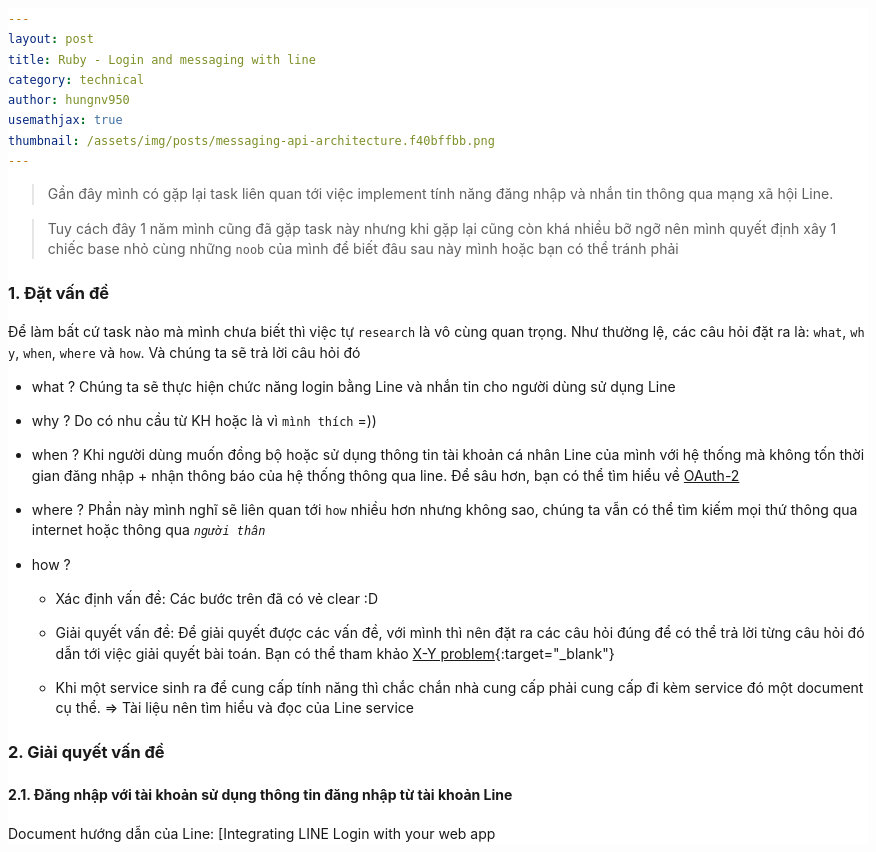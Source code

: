 ```yaml
---
layout: post
title: Ruby - Login and messaging with line
category: technical
author: hungnv950
usemathjax: true
thumbnail: /assets/img/posts/messaging-api-architecture.f40bffbb.png
---
```


> Gần đây mình có gặp lại task liên quan tới việc implement tính năng đăng nhập và nhắn tin thông qua mạng xã hội Line.

>

> Tuy cách đây 1 năm mình cũng đã gặp task này nhưng khi gặp lại cũng còn khá nhiều bỡ ngỡ nên mình quyết định xây 1 chiếc base nhỏ cùng những `noob` của mình để biết đâu sau này mình hoặc bạn có thể tránh phải



### 1. Đặt vấn đề

Để làm bất cứ task nào mà mình chưa biết thì việc tự `research` là vô cùng quan trọng. Như thường lệ, các câu hỏi đặt ra là: `what`, `why`, `when`, `where` và `how`. Và chúng ta sẽ trả lời câu hỏi đó



- what ? Chúng ta sẽ thực hiện chức năng login bằng Line và nhắn tin cho người dùng sử dụng Line

- why ? Do có nhu cầu từ KH hoặc là vì `mình thích` =))

- when ? Khi người dùng muốn đồng bộ hoặc sử dụng thông tin tài khoản cá nhân Line của mình với hệ thống mà không tốn thời gian đăng nhập + nhận thông báo của hệ thống thông qua line. Để sâu hơn, bạn có thể tìm hiểu về [OAuth-2](https://oauth.net/2/)

- where ? Phần này mình nghĩ sẽ liên quan tới `how` nhiều hơn nhưng không sao, chúng ta vẫn có thể tìm kiếm mọi thứ thông qua internet hoặc thông qua *`người thân`*

- how ?

    - Xác định vấn đề: Các bước trên đã có vẻ clear :D

    - Giải quyết vấn đề: Để giải quyết được các vấn đề, với mình thì nên đặt ra các câu hỏi đúng để có thể trả lời từng câu hỏi đó dẫn tới việc giải quyết bài toán. Bạn có thể tham khảo [X-Y problem](/life/2020/01/06/the-x-y-problem/){:target="_blank"}

    - Khi một service sinh ra để cung cấp tính năng thì chắc chắn nhà cung cấp phải cung cấp đi kèm service đó một document cụ thể. => Tài liệu nên tìm hiểu và đọc của Line service



### 2. Giải quyết vấn đề

#### 2.1. Đăng nhập với tài khoản sử dụng thông tin đăng nhập từ tài khoản Line

Document hướng dẫn của Line: [Integrating LINE Login with your web app
